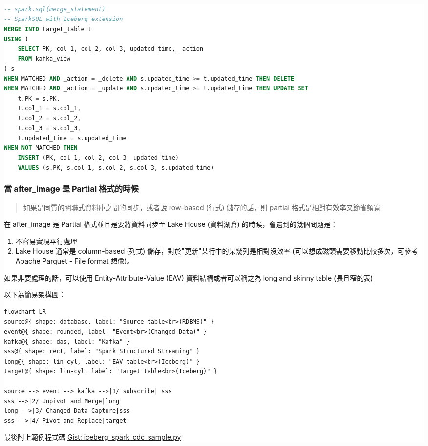 ```SQL
-- spark.sql(merge_statement)
-- SparkSQL with Iceberg extension
MERGE INTO target_table t
USING (
    SELECT PK, col_1, col_2, col_3, updated_time, _action
    FROM kafka_view
) s
WHEN MATCHED AND _action = _delete AND s.updated_time >= t.updated_time THEN DELETE
WHEN MATCHED AND _action = _update AND s.updated_time >= t.updated_time THEN UPDATE SET
    t.PK = s.PK,
    t.col_1 = s.col_1,
    t.col_2 = s.col_2,
    t.col_3 = s.col_3,
    t.updated_time = s.updated_time
WHEN NOT MATCHED THEN 
    INSERT (PK, col_1, col_2, col_3, updated_time)
    VALUES (s.PK, s.col_1, s.col_2, s.col_3, s.updated_time)
```

### 當 after_image 是 Partial 格式的時候

> 如果是同質的關聯式資料庫之間的同步，或者說 row-based (行式) 儲存的話，則 partial 格式是相對有效率又節省頻寬

在 after_image 是 Partial 格式並且是要將資料同步至 Lake House (資料湖倉) 的時候，會遇到的幾個問題是：

1. 不容易實現平行處理
2. Lake House 通常是 column-based (列式) 儲存，對於"更新"某行中的某幾列是相對沒效率 (可以想成磁頭需要移動比較多次，可參考 [Apache Parquet - File format](https://parquet.apache.org/docs/file-format/) 想像)。

如果非要處理的話，可以使用 Entity-Attribute-Value (EAV) 資料結構或者可以稱之為 long and skinny table (長且窄的表)

以下為簡易架構圖：

```mermaid
flowchart LR
source@{ shape: database, label: "Source table<br>(RDBMS)" }
event@{ shape: rounded, label: "Event<br>(Changed Data)" }
kafka@{ shape: das, label: "Kafka" }
sss@{ shape: rect, label: "Spark Structured Streaming" }
long@{ shape: lin-cyl, label: "EAV table<br>(Iceberg)" }
target@{ shape: lin-cyl, label: "Target table<br>(Iceberg)" }

source --> event --> kafka -->|1/ subscribe| sss
sss -->|2/ Unpivot and Merge|long
long -->|3/ Changed Data Capture|sss
sss -->|4/ Pivot and Replace|target
```

最後附上範例程式碼 [Gist: iceberg_spark_cdc_sample.py](https://gist.github.com/gavinjwl/a20739756f938aaafb069a7dfbd42ca0#file-iceberg_spark_cdc_sample-py)
